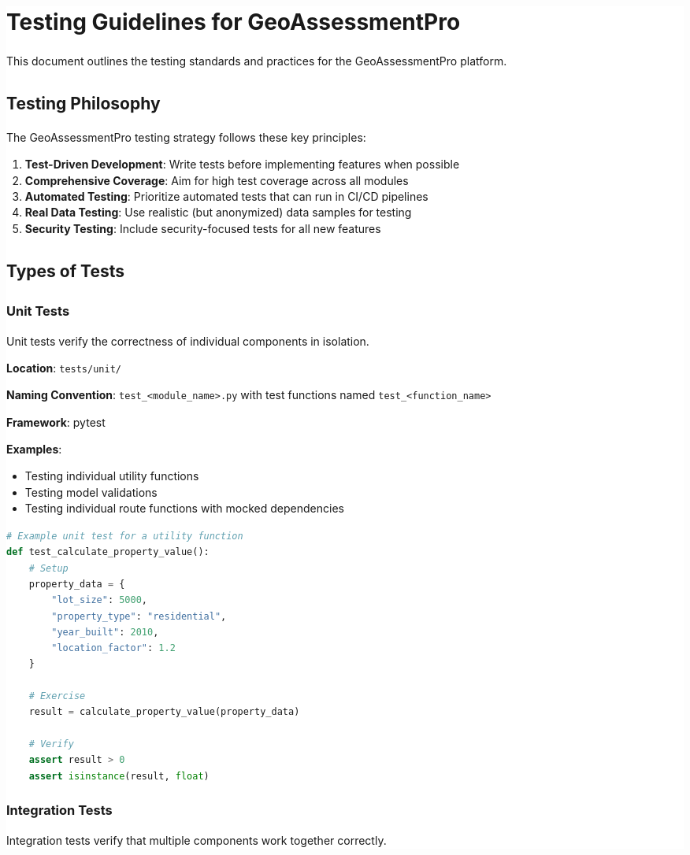 # Testing Guidelines for GeoAssessmentPro

This document outlines the testing standards and practices for the GeoAssessmentPro platform.

## Testing Philosophy

The GeoAssessmentPro testing strategy follows these key principles:

1. **Test-Driven Development**: Write tests before implementing features when possible
2. **Comprehensive Coverage**: Aim for high test coverage across all modules
3. **Automated Testing**: Prioritize automated tests that can run in CI/CD pipelines
4. **Real Data Testing**: Use realistic (but anonymized) data samples for testing
5. **Security Testing**: Include security-focused tests for all new features

## Types of Tests

### Unit Tests

Unit tests verify the correctness of individual components in isolation.

**Location**: `tests/unit/`

**Naming Convention**: `test_<module_name>.py` with test functions named `test_<function_name>`

**Framework**: pytest

**Examples**:
- Testing individual utility functions
- Testing model validations
- Testing individual route functions with mocked dependencies

```python
# Example unit test for a utility function
def test_calculate_property_value():
    # Setup
    property_data = {
        "lot_size": 5000,
        "property_type": "residential",
        "year_built": 2010,
        "location_factor": 1.2
    }
    
    # Exercise
    result = calculate_property_value(property_data)
    
    # Verify
    assert result > 0
    assert isinstance(result, float)
```

### Integration Tests

Integration tests verify that multiple components work together correctly.

